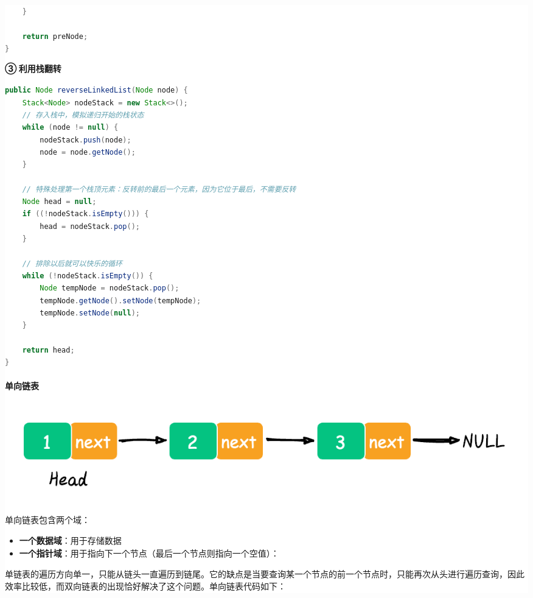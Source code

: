 ```java
    }
    
    return preNode;
}
```

**③ 利用栈翻转**

```java
public Node reverseLinkedList(Node node) {
    Stack<Node> nodeStack = new Stack<>();
    // 存入栈中，模拟递归开始的栈状态
    while (node != null) {
        nodeStack.push(node);
        node = node.getNode();
    }
    
    // 特殊处理第一个栈顶元素：反转前的最后一个元素，因为它位于最后，不需要反转
    Node head = null;
    if ((!nodeStack.isEmpty())) {
        head = nodeStack.pop();
    }
    
    // 排除以后就可以快乐的循环
    while (!nodeStack.isEmpty()) {
        Node tempNode = nodeStack.pop();
        tempNode.getNode().setNode(tempNode);
        tempNode.setNode(null);
    }
    
    return head;
}
```



#### 单向链表

![单向链表](images/Algorithm/单向链表.png)

单向链表包含两个域：

- **一个数据域**：用于存储数据
- **一个指针域**：用于指向下一个节点（最后一个节点则指向一个空值）：

单链表的遍历方向单一，只能从链头一直遍历到链尾。它的缺点是当要查询某一个节点的前一个节点时，只能再次从头进行遍历查询，因此效率比较低，而双向链表的出现恰好解决了这个问题。单向链表代码如下：
